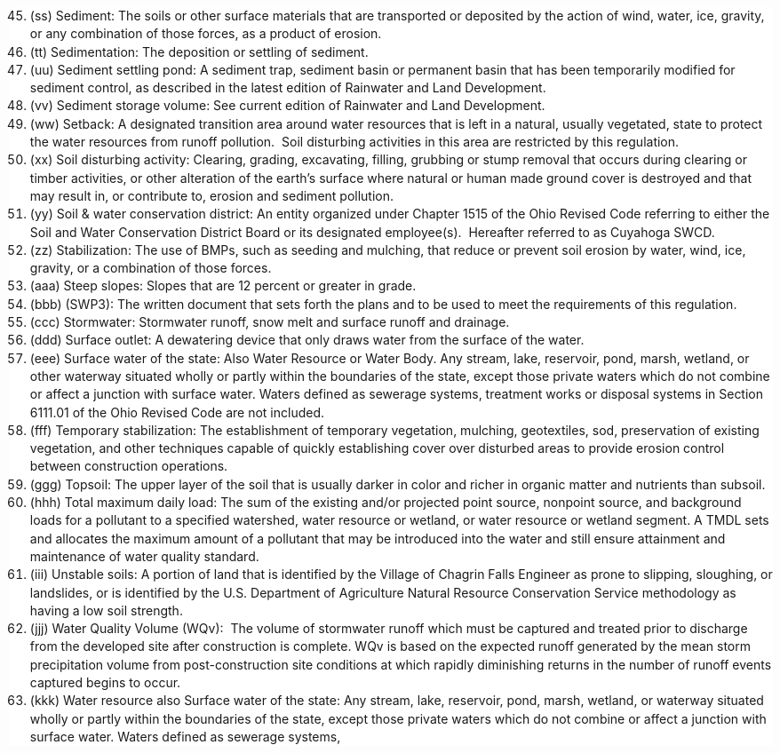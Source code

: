 45. (ss) Sediment: The soils or other surface materials that are transported
or deposited by the action of wind, water, ice, gravity, or any combination of
those forces, as a product of erosion.
46. (tt) Sedimentation: The deposition or settling of sediment.
47. (uu) Sediment settling pond: A sediment trap, sediment basin or permanent
basin that has been temporarily modified for sediment control, as described in
the latest edition of Rainwater and Land Development.
48. (vv) Sediment storage volume: See current edition of Rainwater and Land
Development.
49. (ww) Setback: A designated transition area around water resources that is
left in a natural, usually vegetated, state to protect the water resources from
runoff pollution.  Soil disturbing activities in this area are restricted by
this regulation.
50. (xx) Soil disturbing activity: Clearing, grading, excavating, filling,
grubbing or stump removal that occurs during clearing or timber activities, or
other alteration of the earth’s surface where natural or human made ground
cover is destroyed and that may result in, or contribute to, erosion and
sediment pollution.
51. (yy) Soil & water conservation district: An entity organized under Chapter 1515 of the Ohio Revised Code referring to either the Soil and Water
Conservation District Board or its designated employee(s).  Hereafter referred
to as Cuyahoga SWCD.
52. (zz) Stabilization: The use of BMPs, such as seeding and mulching, that
reduce or prevent soil erosion by water, wind, ice, gravity, or a combination
of those forces.
53. (aaa) Steep slopes: Slopes that are 12 percent or greater in grade.
54. (bbb) (SWP3): The written document that sets forth the plans and to be
used to meet the requirements of this regulation.
55. (ccc) Stormwater: Stormwater runoff, snow melt and surface runoff and
drainage.
56. (ddd) Surface outlet: A dewatering device that only draws water from the
surface of the water.
57. (eee) Surface water of the state: Also Water Resource or Water Body. Any
stream, lake, reservoir, pond, marsh, wetland, or other waterway situated
wholly or partly within the boundaries of the state, except those private
waters which do not combine or affect a junction with surface water. Waters
defined as sewerage systems, treatment works or disposal systems in Section 6111.01 of the Ohio Revised Code are not included.
58. (fff) Temporary stabilization: The establishment of temporary vegetation,
mulching, geotextiles, sod, preservation of existing vegetation, and other
techniques capable of quickly establishing cover over disturbed areas to
provide erosion control between construction operations.
59. (ggg) Topsoil: The upper layer of the soil that is usually darker in color
and richer in organic matter and nutrients than subsoil.
60. (hhh) Total maximum daily load: The sum of the existing and/or projected
point source, nonpoint source, and background loads for a pollutant to a
specified watershed, water resource or wetland, or water resource or wetland
segment. A TMDL sets and allocates the maximum amount of a pollutant that may
be introduced into the water and still ensure attainment and maintenance of
water quality standard.
61. (iii) Unstable soils: A portion of land that is identified by the Village
of Chagrin Falls Engineer as prone to slipping, sloughing, or landslides, or is
identified by the U.S. Department of Agriculture Natural Resource Conservation
Service methodology as having a low soil strength.
62. (jjj) Water Quality Volume (WQv):  The volume of stormwater runoff which
must be captured and treated prior to discharge from the developed site after
construction is complete. WQv is based on the expected runoff generated by the
mean storm precipitation volume from post-construction site conditions at which
rapidly diminishing returns in the number of runoff events captured begins to
occur.
63. (kkk) Water resource also Surface water of the state: Any stream, lake,
reservoir, pond, marsh, wetland, or waterway situated wholly or partly within
the boundaries of the state, except those private waters which do not combine
or affect a junction with surface water. Waters defined as sewerage systems,